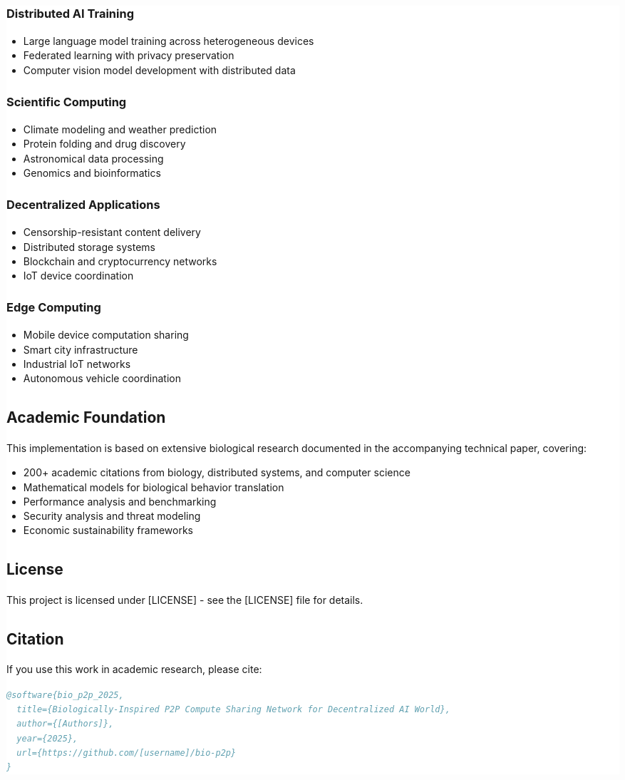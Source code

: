 ### Distributed AI Training
- Large language model training across heterogeneous devices
- Federated learning with privacy preservation
- Computer vision model development with distributed data

### Scientific Computing  
- Climate modeling and weather prediction
- Protein folding and drug discovery
- Astronomical data processing
- Genomics and bioinformatics

### Decentralized Applications
- Censorship-resistant content delivery
- Distributed storage systems
- Blockchain and cryptocurrency networks
- IoT device coordination

### Edge Computing
- Mobile device computation sharing
- Smart city infrastructure
- Industrial IoT networks
- Autonomous vehicle coordination

## Academic Foundation

This implementation is based on extensive biological research documented in the accompanying technical paper, covering:

- 200+ academic citations from biology, distributed systems, and computer science
- Mathematical models for biological behavior translation
- Performance analysis and benchmarking
- Security analysis and threat modeling
- Economic sustainability frameworks

## License

This project is licensed under [LICENSE] - see the [LICENSE] file for details.

## Citation

If you use this work in academic research, please cite:

```bibtex
@software{bio_p2p_2025,
  title={Biologically-Inspired P2P Compute Sharing Network for Decentralized AI World},
  author={[Authors]},
  year={2025},
  url={https://github.com/[username]/bio-p2p}
}
```
